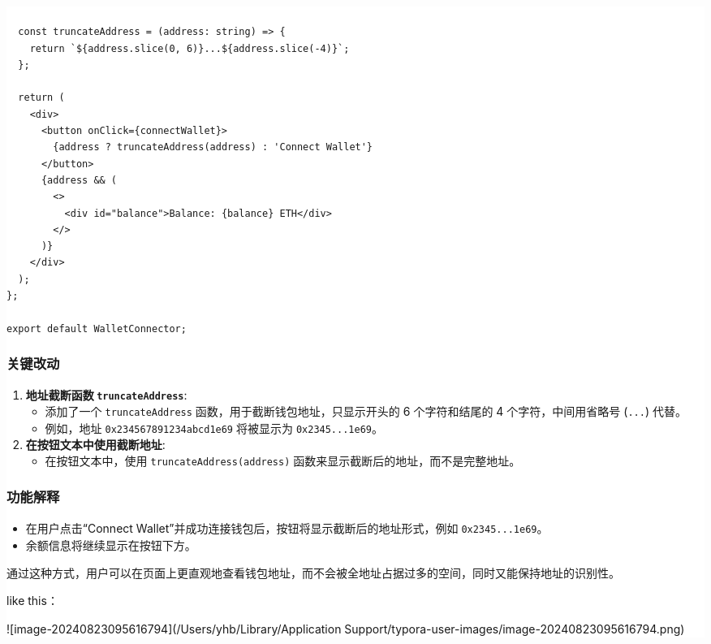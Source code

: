 ```

  const truncateAddress = (address: string) => {
    return `${address.slice(0, 6)}...${address.slice(-4)}`;
  };

  return (
    <div>
      <button onClick={connectWallet}>
        {address ? truncateAddress(address) : 'Connect Wallet'}
      </button>
      {address && (
        <>
          <div id="balance">Balance: {balance} ETH</div>
        </>
      )}
    </div>
  );
};

export default WalletConnector;

```

### 关键改动

1. **地址截断函数 `truncateAddress`**:
   - 添加了一个 `truncateAddress` 函数，用于截断钱包地址，只显示开头的 6 个字符和结尾的 4 个字符，中间用省略号 (`...`) 代替。
   - 例如，地址 `0x234567891234abcd1e69` 将被显示为 `0x2345...1e69`。
2. **在按钮文本中使用截断地址**:
   - 在按钮文本中，使用 `truncateAddress(address)` 函数来显示截断后的地址，而不是完整地址。

### 功能解释

- 在用户点击“Connect Wallet”并成功连接钱包后，按钮将显示截断后的地址形式，例如 `0x2345...1e69`。
- 余额信息将继续显示在按钮下方。

通过这种方式，用户可以在页面上更直观地查看钱包地址，而不会被全地址占据过多的空间，同时又能保持地址的识别性。

like this：

![image-20240823095616794](/Users/yhb/Library/Application Support/typora-user-images/image-20240823095616794.png)

